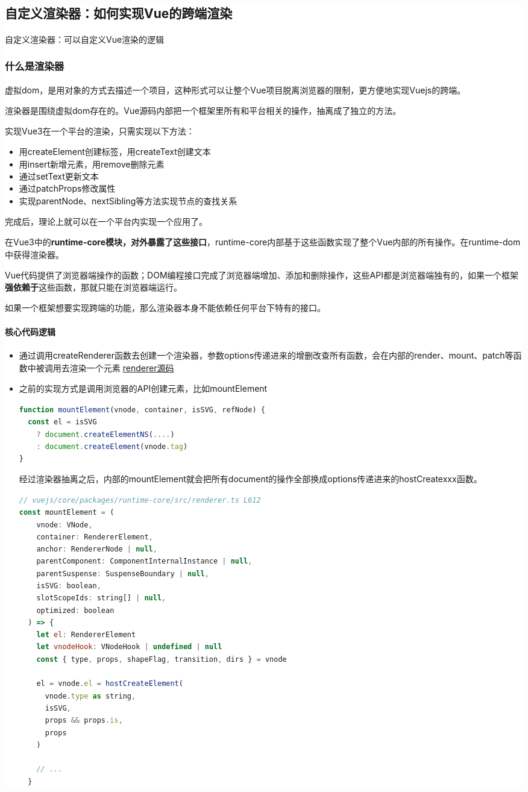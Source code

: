 ## 自定义渲染器：如何实现Vue的跨端渲染

自定义渲染器：可以自定义Vue渲染的逻辑

### 什么是渲染器

虚拟dom，是用对象的方式去描述一个项目，这种形式可以让整个Vue项目脱离浏览器的限制，更方便地实现Vuejs的跨端。

渲染器是围绕虚拟dom存在的。Vue源码内部把一个框架里所有和平台相关的操作，抽离成了独立的方法。

实现Vue3在一个平台的渲染，只需实现以下方法：

* 用createElement创建标签，用createText创建文本
* 用insert新增元素，用remove删除元素
* 通过setText更新文本
* 通过patchProps修改属性
* 实现parentNode、nextSibling等方法实现节点的查找关系

完成后，理论上就可以在一个平台内实现一个应用了。

在Vue3中的**runtime-core模块，对外暴露了这些接口**，runtime-core内部基于这些函数实现了整个Vue内部的所有操作。在runtime-dom中获得渲染器。

Vue代码提供了浏览器端操作的函数；DOM编程接口完成了浏览器端增加、添加和删除操作，这些API都是浏览器端独有的，如果一个框架**强依赖于**这些函数，那就只能在浏览器端运行。

如果一个框架想要实现跨端的功能，那么渲染器本身不能依赖任何平台下特有的接口。

#### 核心代码逻辑

* 通过调用createRenderer函数去创建一个渲染器，参数options传递进来的增删改查所有函数，会在内部的render、mount、patch等函数中被调用去渲染一个元素 [renderer源码](https://github.com/vuejs/core/blob/58e5c51149d7e28e5f7533b357c5cd70f5fea0d3/packages/runtime-core/src/renderer.ts#L325)

* 之前的实现方式是调用浏览器的API创建元素，比如mountElement

  ```javascript
  function mountElement(vnode, container, isSVG, refNode) {
    const el = isSVG
      ? document.createElementNS(....)
      : document.createElement(vnode.tag)
  }
  ```

  经过渲染器抽离之后，内部的mountElement就会把所有document的操作全部换成options传递进来的hostCreatexxx函数。

  ```javascript
  // vuejs/core/packages/runtime-core/src/renderer.ts L612
  const mountElement = (
      vnode: VNode,
      container: RendererElement,
      anchor: RendererNode | null,
      parentComponent: ComponentInternalInstance | null,
      parentSuspense: SuspenseBoundary | null,
      isSVG: boolean,
      slotScopeIds: string[] | null,
      optimized: boolean
    ) => {
      let el: RendererElement
      let vnodeHook: VNodeHook | undefined | null
      const { type, props, shapeFlag, transition, dirs } = vnode
  
      el = vnode.el = hostCreateElement(
        vnode.type as string,
        isSVG,
        props && props.is,
        props
      )
  
      // ...
    }
  ```